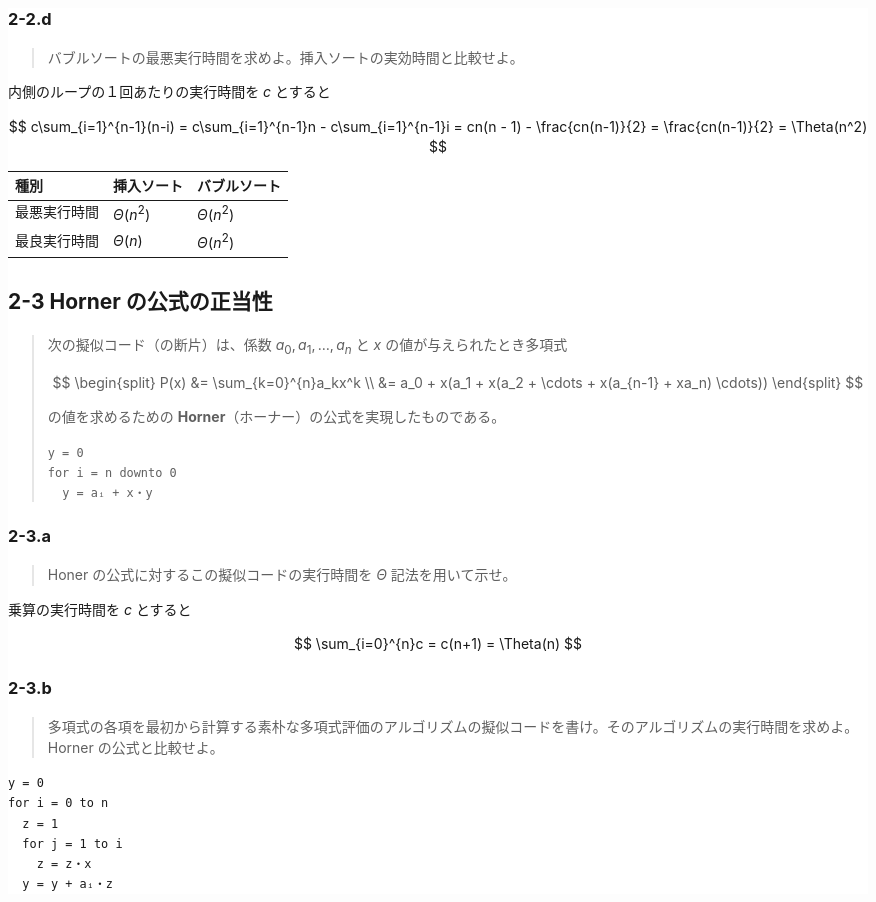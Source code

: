 ### 2-2.d

> バブルソートの最悪実行時間を求めよ。挿入ソートの実効時間と比較せよ。

内側のループの１回あたりの実行時間を $c$ とすると

$$
  c\sum_{i=1}^{n-1}(n-i) = c\sum_{i=1}^{n-1}n - c\sum_{i=1}^{n-1}i = cn(n - 1) - \frac{cn(n-1)}{2} = \frac{cn(n-1)}{2} = \Theta(n^2)
$$

| 種別         | 挿入ソート    | バブルソート  |
| :----------- | :------------ | :------------ |
| 最悪実行時間 | $\Theta(n^2)$ | $\Theta(n^2)$ |
| 最良実行時間 | $\Theta(n)$   | $\Theta(n^2)$ |

## 2-3 Horner の公式の正当性

> 次の擬似コード（の断片）は、係数 $a_0,a_1,\ldots,a_n$ と $x$ の値が与えられたとき多項式
>
> $$
>  \begin{split}
>    P(x) &= \sum_{k=0}^{n}a_kx^k \\
>         &= a_0 + x(a_1 + x(a_2 + \cdots + x(a_{n-1} + xa_n) \cdots))
>  \end{split}
> $$
>
> の値を求めるための **Horner**（ホーナー）の公式を実現したものである。
>
> ```pseudo
> y = 0
> for i = n downto 0
>   y = aᵢ + x・y
> ```

### 2-3.a

> Honer の公式に対するこの擬似コードの実行時間を $\Theta$ 記法を用いて示せ。

乗算の実行時間を $c$ とすると

$$
  \sum_{i=0}^{n}c = c(n+1) = \Theta(n)
$$

### 2-3.b

> 多項式の各項を最初から計算する素朴な多項式評価のアルゴリズムの擬似コードを書け。そのアルゴリズムの実行時間を求めよ。Horner の公式と比較せよ。

```pseudo
y = 0
for i = 0 to n
  z = 1
  for j = 1 to i
    z = z・x
  y = y + aᵢ・z
```
